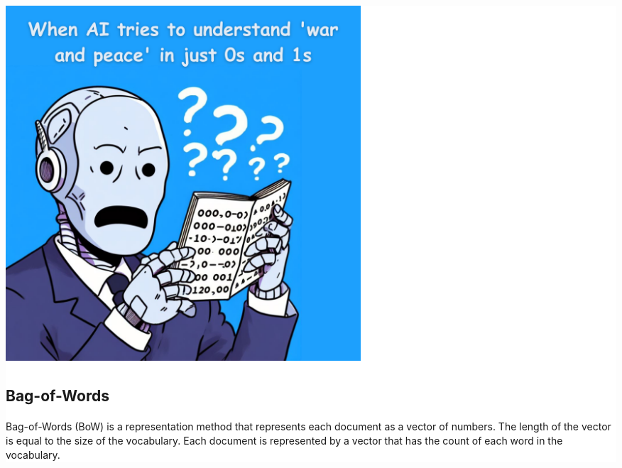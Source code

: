 <img src="images/meme_word_representation.png" style="max-width:500px"/>

## Bag-of-Words

Bag-of-Words (BoW) is a representation method that represents each document as a vector of numbers. The length of the vector is equal to the size of the vocabulary. Each document is represented by a vector that has the count of each word in the vocabulary.
